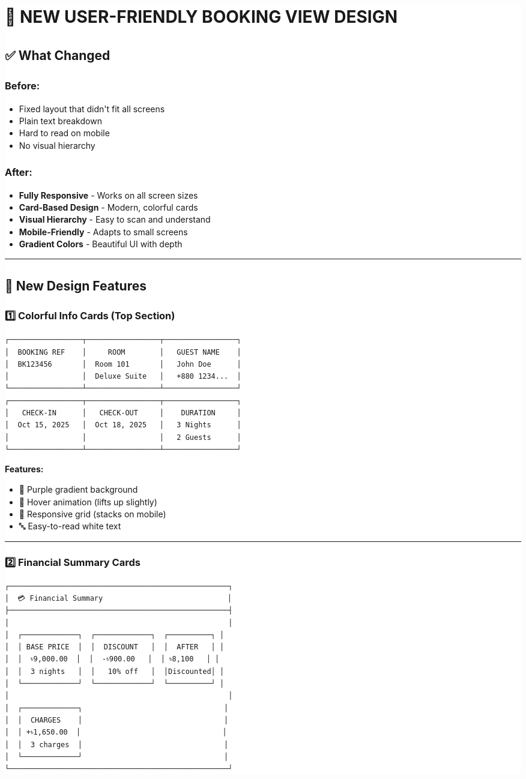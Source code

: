 # 🎨 NEW USER-FRIENDLY BOOKING VIEW DESIGN

## ✅ What Changed

### Before:
- Fixed layout that didn't fit all screens
- Plain text breakdown
- Hard to read on mobile
- No visual hierarchy

### After:
- **Fully Responsive** - Works on all screen sizes
- **Card-Based Design** - Modern, colorful cards
- **Visual Hierarchy** - Easy to scan and understand
- **Mobile-Friendly** - Adapts to small screens
- **Gradient Colors** - Beautiful UI with depth

---

## 🎨 New Design Features

### 1️⃣ **Colorful Info Cards** (Top Section)
```
┌─────────────────┬─────────────────┬─────────────────┐
│  BOOKING REF    │     ROOM        │   GUEST NAME    │
│  BK123456       │  Room 101       │   John Doe      │
│                 │  Deluxe Suite   │   +880 1234...  │
└─────────────────┴─────────────────┴─────────────────┘
┌─────────────────┬─────────────────┬─────────────────┐
│   CHECK-IN      │   CHECK-OUT     │    DURATION     │
│  Oct 15, 2025   │  Oct 18, 2025   │   3 Nights      │
│                 │                 │   2 Guests      │
└─────────────────┴─────────────────┴─────────────────┘
```

**Features:**
- 🎨 Purple gradient background
- 💫 Hover animation (lifts up slightly)
- 📱 Responsive grid (stacks on mobile)
- 🔤 Easy-to-read white text

---

### 2️⃣ **Financial Summary Cards**
```
┌───────────────────────────────────────────────────┐
│  💳 Financial Summary                             │
├───────────────────────────────────────────────────┤
│                                                   │
│  ┌─────────────┐  ┌─────────────┐  ┌──────────┐ │
│  │ BASE PRICE  │  │  DISCOUNT   │  │  AFTER   │ │
│  │  ৳9,000.00  │  │  -৳900.00   │  │ ৳8,100   │ │
│  │  3 nights   │  │   10% off   │  │Discounted│ │
│  └─────────────┘  └─────────────┘  └──────────┘ │
│                                                   │
│  ┌─────────────┐                                 │
│  │  CHARGES    │                                 │
│  │ +৳1,650.00  │                                 │
│  │  3 charges  │                                 │
│  └─────────────┘                                 │
└───────────────────────────────────────────────────┘
```